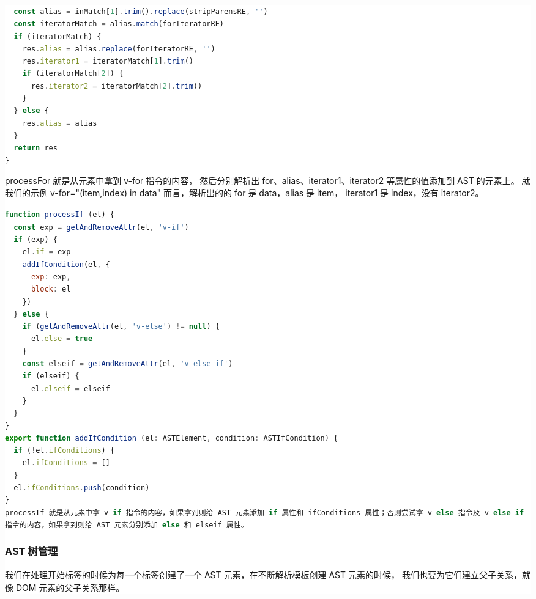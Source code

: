 ```js
  const alias = inMatch[1].trim().replace(stripParensRE, '')
  const iteratorMatch = alias.match(forIteratorRE)
  if (iteratorMatch) {
    res.alias = alias.replace(forIteratorRE, '')
    res.iterator1 = iteratorMatch[1].trim()
    if (iteratorMatch[2]) {
      res.iterator2 = iteratorMatch[2].trim()
    }
  } else {
    res.alias = alias
  }
  return res
}
```
processFor 就是从元素中拿到 v-for 指令的内容，
然后分别解析出 for、alias、iterator1、iterator2 等属性的值添加到 AST 的元素上。
就我们的示例 v-for="(item,index) in data" 而言，解析出的的 for 是 data，alias 是 item，
iterator1 是 index，没有 iterator2。
```js
function processIf (el) {
  const exp = getAndRemoveAttr(el, 'v-if')
  if (exp) {
    el.if = exp
    addIfCondition(el, {
      exp: exp,
      block: el
    })
  } else {
    if (getAndRemoveAttr(el, 'v-else') != null) {
      el.else = true
    }
    const elseif = getAndRemoveAttr(el, 'v-else-if')
    if (elseif) {
      el.elseif = elseif
    }
  }
}
export function addIfCondition (el: ASTElement, condition: ASTIfCondition) {
  if (!el.ifConditions) {
    el.ifConditions = []
  }
  el.ifConditions.push(condition)
}
processIf 就是从元素中拿 v-if 指令的内容，如果拿到则给 AST 元素添加 if 属性和 ifConditions 属性；否则尝试拿 v-else 指令及 v-else-if 指令的内容，如果拿到则给 AST 元素分别添加 else 和 elseif 属性。
```
### AST 树管理

我们在处理开始标签的时候为每一个标签创建了一个 AST 元素，在不断解析模板创建 AST 元素的时候，
我们也要为它们建立父子关系，就像 DOM 元素的父子关系那样。
